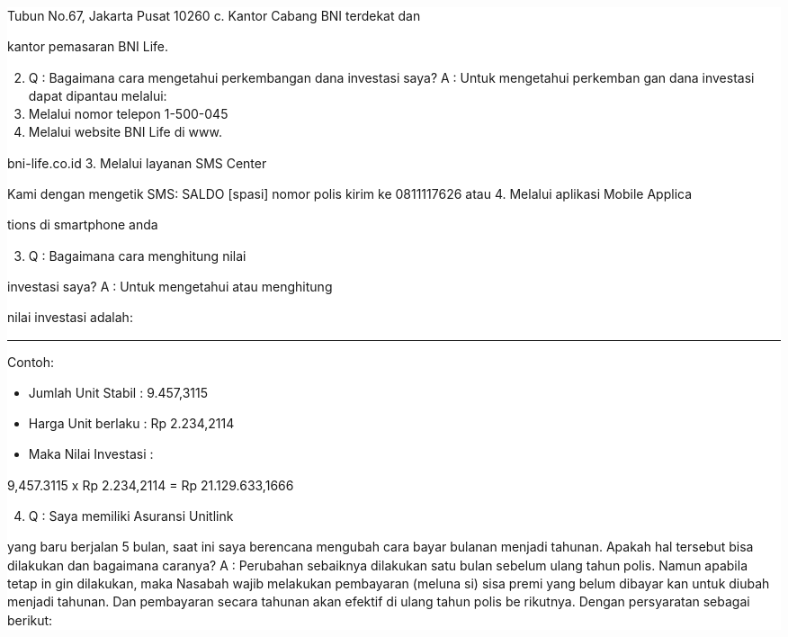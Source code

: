 Tubun No.67, Jakarta Pusat
10260
c. Kantor Cabang BNI terdekat dan

kantor pemasaran BNI Life.

2. Q : Bagaimana cara mengetahui
perkembangan dana investasi saya?
A : Untuk mengetahui perkemban­
gan dana investasi dapat dipantau
melalui:
1. Melalui nomor telepon 1-500-045
2. Melalui website BNI Life di www.

bni-life.co.id
3. Melalui layanan SMS Center

Kami dengan mengetik SMS:
SALDO [spasi] nomor polis kirim
ke 0811117626 atau
4. Melalui aplikasi Mobile Applica­

tions di smartphone anda

3. Q : Bagaimana cara menghitung nilai

investasi saya?
A : Untuk mengetahui atau menghitung

nilai investasi adalah:


-----

Contoh:

   - Jumlah Unit Stabil : 9.457,3115

   - Harga Unit berlaku : Rp 2.234,2114

   - Maka Nilai Investasi :

9,457.3115 x Rp 2.234,2114
= Rp 21.129.633,1666

4. Q : Saya memiliki Asuransi Unitlink

yang baru berjalan 5 bulan, saat
ini saya berencana mengubah cara
bayar bulanan menjadi tahunan.
Apakah hal tersebut bisa dilakukan
dan bagaimana caranya?
A : Perubahan sebaiknya dilakukan
satu bulan sebelum ulang tahun
polis.     Namun apabila tetap in­
gin dilakukan, maka Nasabah wajib
melakukan pembayaran (meluna­
si) sisa premi yang belum dibayar­
kan untuk diubah menjadi tahunan.
Dan pembayaran secara tahunan
akan efektif di ulang tahun polis be­
rikutnya.
Dengan persyaratan sebagai berikut:
